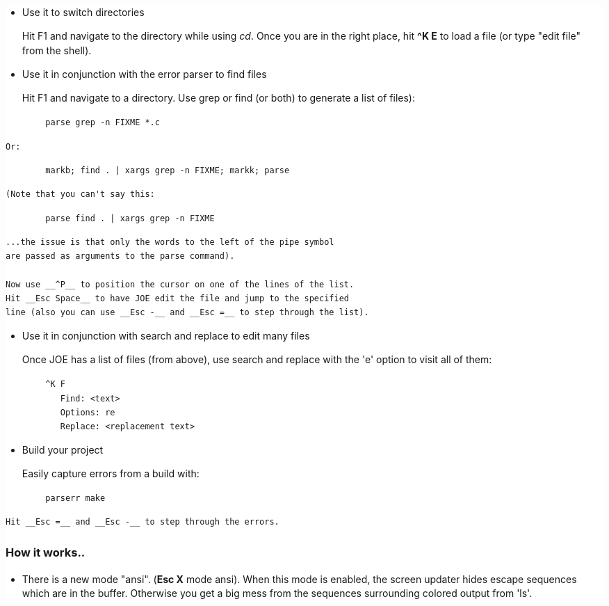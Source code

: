 * Use it to switch directories

	Hit F1 and navigate to the directory while using _cd_.  Once
	you are in the right place, hit __^K E__ to load a file (or type "edit file"
	from the shell).

* Use it in conjunction with the error parser to find files

	Hit F1 and navigate to a directory.  Use grep or find (or both)
	to generate a list of files):

~~~~
		parse grep -n FIXME *.c
~~~~
	Or:

~~~~
		markb; find . | xargs grep -n FIXME; markk; parse
~~~~

	(Note that you can't say this:

~~~~
		parse find . | xargs grep -n FIXME
~~~~

	...the issue is that only the words to the left of the pipe symbol
	are passed as arguments to the parse command).

	Now use __^P__ to position the cursor on one of the lines of the list. 
	Hit __Esc Space__ to have JOE edit the file and jump to the specified
	line (also you can use __Esc -__ and __Esc =__ to step through the list).

* Use it in conjunction with search and replace to edit many files

	Once JOE has a list of files (from above), use search and replace
	with the 'e' option to visit all of them:

~~~~
		^K F
		   Find: <text>
		   Options: re
		   Replace: <replacement text>
~~~~

* Build your project

	Easily capture errors from a build with:

~~~~
		parserr make
~~~~

	Hit __Esc =__ and __Esc -__ to step through the errors.


### How it works..

* There is a new mode "ansi".  (__Esc X__ mode ansi).  When this mode is
enabled, the screen updater hides escape sequences which are in the
buffer.  Otherwise you get a big mess from the sequences surrounding
colored output from 'ls'.
